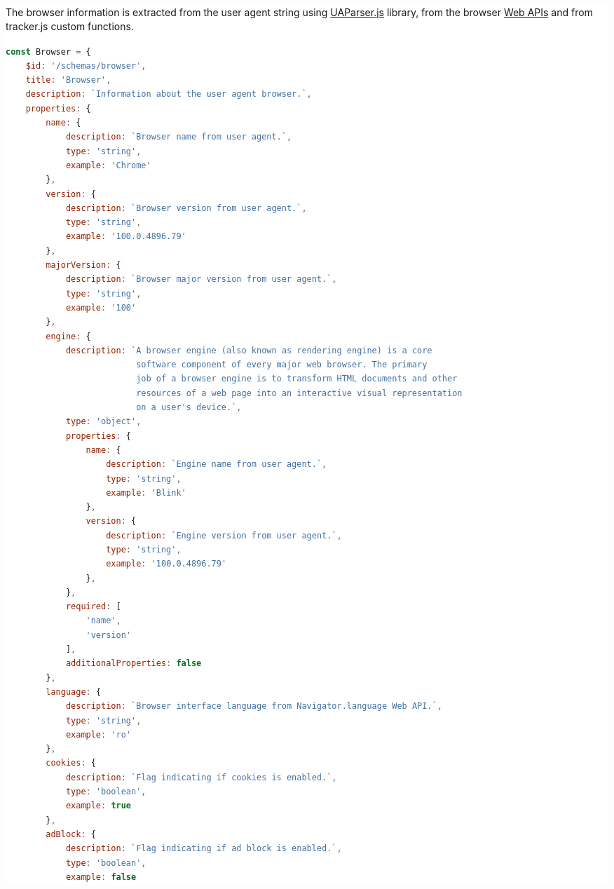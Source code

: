 The browser information is extracted from the user agent string using [UAParser.js](https://github.com/faisalman/ua-parser-js) library, from the browser [Web APIs](https://developer.mozilla.org/en-US/docs/Web/API) and from tracker.js custom functions.

```javascript
const Browser = {
    $id: '/schemas/browser',
    title: 'Browser',
    description: `Information about the user agent browser.`,
    properties: {
        name: {
            description: `Browser name from user agent.`,
            type: 'string',
            example: 'Chrome'
        },
        version: {
            description: `Browser version from user agent.`,
            type: 'string',
            example: '100.0.4896.79'
        },
        majorVersion: {
            description: `Browser major version from user agent.`,
            type: 'string',
            example: '100'
        },
        engine: {
            description: `A browser engine (also known as rendering engine) is a core 
                          software component of every major web browser. The primary 
                          job of a browser engine is to transform HTML documents and other 
                          resources of a web page into an interactive visual representation 
                          on a user's device.`,
            type: 'object',
            properties: {
                name: {
                    description: `Engine name from user agent.`,
                    type: 'string',
                    example: 'Blink'
                },
                version: {
                    description: `Engine version from user agent.`,
                    type: 'string',
                    example: '100.0.4896.79'
                },
            },
            required: [
                'name',
                'version'
            ],
            additionalProperties: false
        },
        language: {
            description: `Browser interface language from Navigator.language Web API.`,
            type: 'string',
            example: 'ro'
        },
        cookies: {
            description: `Flag indicating if cookies is enabled.`,
            type: 'boolean',
            example: true
        },
        adBlock: {
            description: `Flag indicating if ad block is enabled.`,
            type: 'boolean',
            example: false
```